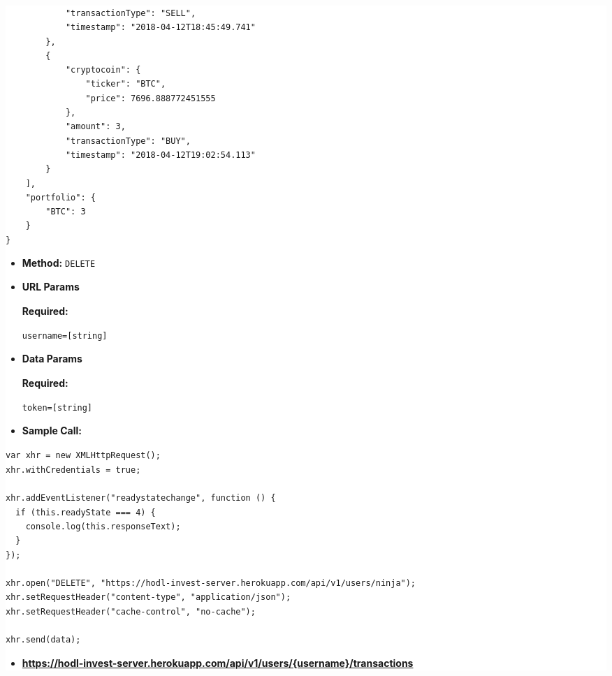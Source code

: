 ```
            "transactionType": "SELL",
            "timestamp": "2018-04-12T18:45:49.741"
        },
        {
            "cryptocoin": {
                "ticker": "BTC",
                "price": 7696.888772451555
            },
            "amount": 3,
            "transactionType": "BUY",
            "timestamp": "2018-04-12T19:02:54.113"
        }
    ],
    "portfolio": {
        "BTC": 3
    }
}
```

* **Method:**
  `DELETE`

*  **URL Params**

   **Required:**

   `username=[string]`


* **Data Params**

   **Required:**

   `token=[string]`


* **Sample Call:**

```
var xhr = new XMLHttpRequest();
xhr.withCredentials = true;

xhr.addEventListener("readystatechange", function () {
  if (this.readyState === 4) {
    console.log(this.responseText);
  }
});

xhr.open("DELETE", "https://hodl-invest-server.herokuapp.com/api/v1/users/ninja");
xhr.setRequestHeader("content-type", "application/json");
xhr.setRequestHeader("cache-control", "no-cache");

xhr.send(data);
```
 
* **https://hodl-invest-server.herokuapp.com/api/v1/users/{username}/transactions**
